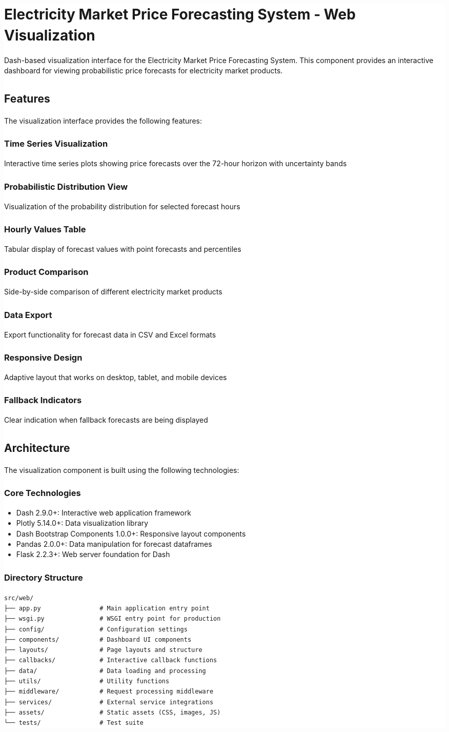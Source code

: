 # Electricity Market Price Forecasting System - Web Visualization

Dash-based visualization interface for the Electricity Market Price Forecasting System. This component provides an interactive dashboard for viewing probabilistic price forecasts for electricity market products.

## Features

The visualization interface provides the following features:

### Time Series Visualization
Interactive time series plots showing price forecasts over the 72-hour horizon with uncertainty bands

### Probabilistic Distribution View
Visualization of the probability distribution for selected forecast hours

### Hourly Values Table
Tabular display of forecast values with point forecasts and percentiles

### Product Comparison
Side-by-side comparison of different electricity market products

### Data Export
Export functionality for forecast data in CSV and Excel formats

### Responsive Design
Adaptive layout that works on desktop, tablet, and mobile devices

### Fallback Indicators
Clear indication when fallback forecasts are being displayed

## Architecture

The visualization component is built using the following technologies:

### Core Technologies
- Dash 2.9.0+: Interactive web application framework
- Plotly 5.14.0+: Data visualization library
- Dash Bootstrap Components 1.0.0+: Responsive layout components
- Pandas 2.0.0+: Data manipulation for forecast dataframes
- Flask 2.2.3+: Web server foundation for Dash

### Directory Structure
```
src/web/
├── app.py                # Main application entry point
├── wsgi.py               # WSGI entry point for production
├── config/               # Configuration settings
├── components/           # Dashboard UI components
├── layouts/              # Page layouts and structure
├── callbacks/            # Interactive callback functions
├── data/                 # Data loading and processing
├── utils/                # Utility functions
├── middleware/           # Request processing middleware
├── services/             # External service integrations
├── assets/               # Static assets (CSS, images, JS)
└── tests/                # Test suite
```
